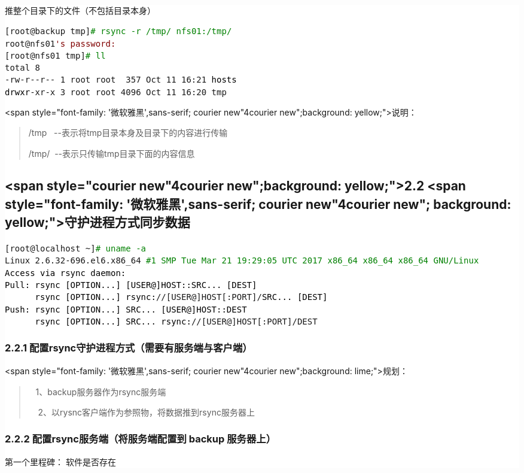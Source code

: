 <span style="font-family: '微软雅黑',sans-serif;">推整个目录下的文件（不包括目录本身）</span>

<div class="cnblogs_code">
  <pre>[root@backup tmp]<span style="color: #008000;">#</span><span style="color: #008000;"> rsync -r /tmp/ nfs01:/tmp/</span>
root@nfs01<span style="color: #800000;">'</span><span style="color: #800000;">s password:</span>
[root@nfs01 tmp]<span style="color: #008000;">#</span><span style="color: #008000;"> ll</span>
total 8
-rw-r--r-- 1 root root  357 Oct 11 16:21<span style="color: #000000;"> hosts
drwxr</span>-xr-x 3 root root 4096 Oct 11 16:20 tmp</pre>
</div>

<span style="font-family: '微软雅黑',sans-serif; courier new"4courier new";background: yellow;">说明：</span>

> /tmp&nbsp;&nbsp; --表示将tmp目录本身及目录下的内容进行传输
> 
> /tmp/&nbsp; --表示只传输tmp目录下面的内容信息

## <span id="22"><span style="courier new"4courier new";background: yellow;">2.2 </span><span style="font-family: '微软雅黑',sans-serif; courier new"4courier new"; background: yellow;">守护进程方式同步数据</span></span>

<div class="cnblogs_code">
  <pre>[root@localhost ~]<span style="color: #008000;">#</span><span style="color: #008000;"> uname -a</span>
Linux 2.6.32-696.el6.x86_64 <span style="color: #008000;">#</span><span style="color: #008000;">1 SMP Tue Mar 21 19:29:05 UTC 2017 x86_64 x86_64 x86_64 GNU/Linux</span>
<span style="color: #000000;">Access via rsync daemon:
Pull: rsync [OPTION...] [USER@]HOST::SRC... [DEST]
      rsync [OPTION...] rsync:</span>//[USER@]HOST[:PORT]/<span style="color: #000000;">SRC... [DEST]
Push: rsync [OPTION...] SRC... [USER@]HOST::DEST
      rsync [OPTION...] SRC... rsync:</span>//[USER@]HOST[:PORT]/DEST</pre>
</div>

### <span id="221_rsync">2.2.1 <span style="font-family: '微软雅黑',sans-serif;">配置</span>rsync<span style="font-family: '微软雅黑',sans-serif;">守护进程方式（需要有服务端与客户端）</span></span>

<span style="font-family: '微软雅黑',sans-serif; courier new"4courier new";background: lime;">规划：</span>

> &nbsp; &nbsp;1、backup服务器作为rsync服务端
> 
> &nbsp;&nbsp;&nbsp; 2、以rysnc客户端作为参照物，将数据推到rsync服务器上

### <span id="222_rsync_backup">2.2.2 <span style="font-family: '微软雅黑',sans-serif;">配置</span>rsync<span style="font-family: '微软雅黑',sans-serif;">服务端（将服务端配置到</span> backup <span style="font-family: '微软雅黑',sans-serif;">服务器上）</span></span>

<span style="font-family: '微软雅黑',sans-serif;">第一个里程碑：</span> <span style="font-family: '微软雅黑',sans-serif;">软件是否存在</span>
